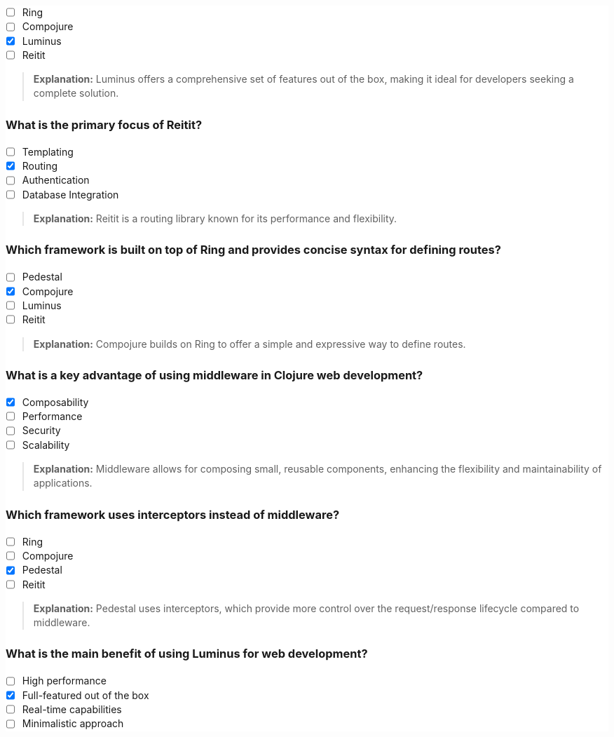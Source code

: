 - [ ] Ring
- [ ] Compojure
- [x] Luminus
- [ ] Reitit

> **Explanation:** Luminus offers a comprehensive set of features out of the box, making it ideal for developers seeking a complete solution.

### What is the primary focus of Reitit?

- [ ] Templating
- [x] Routing
- [ ] Authentication
- [ ] Database Integration

> **Explanation:** Reitit is a routing library known for its performance and flexibility.

### Which framework is built on top of Ring and provides concise syntax for defining routes?

- [ ] Pedestal
- [x] Compojure
- [ ] Luminus
- [ ] Reitit

> **Explanation:** Compojure builds on Ring to offer a simple and expressive way to define routes.

### What is a key advantage of using middleware in Clojure web development?

- [x] Composability
- [ ] Performance
- [ ] Security
- [ ] Scalability

> **Explanation:** Middleware allows for composing small, reusable components, enhancing the flexibility and maintainability of applications.

### Which framework uses interceptors instead of middleware?

- [ ] Ring
- [ ] Compojure
- [x] Pedestal
- [ ] Reitit

> **Explanation:** Pedestal uses interceptors, which provide more control over the request/response lifecycle compared to middleware.

### What is the main benefit of using Luminus for web development?

- [ ] High performance
- [x] Full-featured out of the box
- [ ] Real-time capabilities
- [ ] Minimalistic approach
